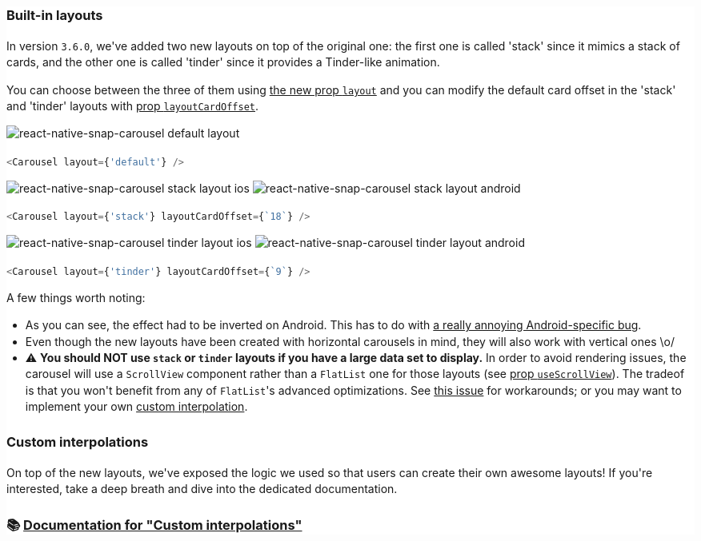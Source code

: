 ### Built-in layouts

In version `3.6.0`, we've added two new layouts on top of the original one: the first one is called 'stack' since it mimics a stack of cards, and the other one is called 'tinder' since it provides a Tinder-like animation.

You can choose between the three of them using [the new prop `layout`](https://github.com/meliorence/react-native-snap-carousel/blob/master/doc/PROPS_METHODS_AND_GETTERS.md#style-and-animation) and you can modify the default card offset in the 'stack' and 'tinder' layouts with [prop `layoutCardOffset`](https://github.com/meliorence/react-native-snap-carousel/blob/master/doc/PROPS_METHODS_AND_GETTERS.md#style-and-animation).

![react-native-snap-carousel default layout](https://i.imgur.com/e1WbZcu.gif)
```javascript
<Carousel layout={'default'} />
```

![react-native-snap-carousel stack layout ios](https://i.imgur.com/c7pU4rT.gif)
![react-native-snap-carousel stack layout android](https://i.imgur.com/AnruacR.gif)
```javascript
<Carousel layout={'stack'} layoutCardOffset={`18`} />
```

![react-native-snap-carousel tinder layout ios](https://i.imgur.com/D9QyTzb.gif)
![react-native-snap-carousel tinder layout android](https://i.imgur.com/ab1TI4e.gif)
```javascript
<Carousel layout={'tinder'} layoutCardOffset={`9`} />
```

A few things worth noting:
* As you can see, the effect had to be inverted on Android. This has to do with [a really annoying Android-specific bug](https://github.com/meliorence/react-native-snap-carousel/blob/master/doc/CUSTOM_INTERPOLATIONS.md#android).
* Even though the new layouts have been created with horizontal carousels in mind, they will also work with vertical ones \o/
* :warning: **You should NOT use `stack` or `tinder` layouts if you have a large data set to display.** In order to avoid rendering issues, the carousel will use a `ScrollView` component rather than a `FlatList` one for those layouts (see [prop `useScrollView`](https://github.com/meliorence/react-native-snap-carousel/blob/master/doc/PROPS_METHODS_AND_GETTERS.md#behavior)). The tradeof is that you won't benefit from any of `FlatList`'s advanced optimizations. See [this issue](https://github.com/meliorence/react-native-snap-carousel/issues/262) for workarounds; or you may want to implement your own [custom interpolation](#custom-interpolations).

### Custom interpolations

On top of the new layouts, we've exposed the logic we used so that users can create their own awesome layouts! If you're interested, take a deep breath and dive into the dedicated documentation.

### :books: [Documentation for "Custom interpolations"](https://github.com/meliorence/react-native-snap-carousel/blob/master/doc/CUSTOM_INTERPOLATIONS.md)
